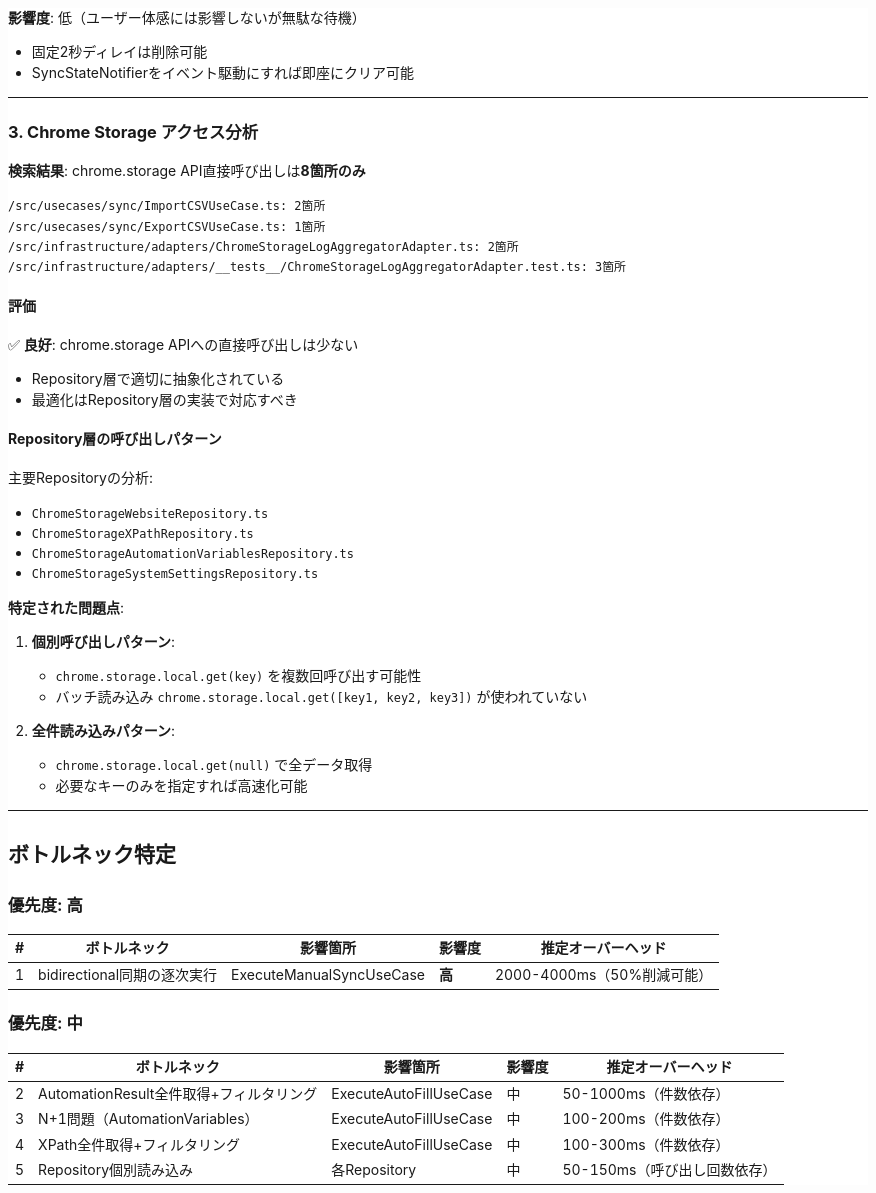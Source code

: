 **影響度**: 低（ユーザー体感には影響しないが無駄な待機）
- 固定2秒ディレイは削除可能
- SyncStateNotifierをイベント駆動にすれば即座にクリア可能

---

### 3. Chrome Storage アクセス分析

**検索結果**: chrome.storage API直接呼び出しは**8箇所のみ**

```
/src/usecases/sync/ImportCSVUseCase.ts: 2箇所
/src/usecases/sync/ExportCSVUseCase.ts: 1箇所
/src/infrastructure/adapters/ChromeStorageLogAggregatorAdapter.ts: 2箇所
/src/infrastructure/adapters/__tests__/ChromeStorageLogAggregatorAdapter.test.ts: 3箇所
```

#### 評価

✅ **良好**: chrome.storage APIへの直接呼び出しは少ない
- Repository層で適切に抽象化されている
- 最適化はRepository層の実装で対応すべき

#### Repository層の呼び出しパターン

主要Repositoryの分析:
- `ChromeStorageWebsiteRepository.ts`
- `ChromeStorageXPathRepository.ts`
- `ChromeStorageAutomationVariablesRepository.ts`
- `ChromeStorageSystemSettingsRepository.ts`

**特定された問題点**:
1. **個別呼び出しパターン**:
   - `chrome.storage.local.get(key)` を複数回呼び出す可能性
   - バッチ読み込み `chrome.storage.local.get([key1, key2, key3])` が使われていない

2. **全件読み込みパターン**:
   - `chrome.storage.local.get(null)` で全データ取得
   - 必要なキーのみを指定すれば高速化可能

---

## ボトルネック特定

### 優先度: 高

| # | ボトルネック | 影響箇所 | 影響度 | 推定オーバーヘッド |
|---|-------------|---------|--------|------------------|
| 1 | bidirectional同期の逐次実行 | ExecuteManualSyncUseCase | **高** | 2000-4000ms（50%削減可能） |

### 優先度: 中

| # | ボトルネック | 影響箇所 | 影響度 | 推定オーバーヘッド |
|---|-------------|---------|--------|------------------|
| 2 | AutomationResult全件取得+フィルタリング | ExecuteAutoFillUseCase | 中 | 50-1000ms（件数依存） |
| 3 | N+1問題（AutomationVariables） | ExecuteAutoFillUseCase | 中 | 100-200ms（件数依存） |
| 4 | XPath全件取得+フィルタリング | ExecuteAutoFillUseCase | 中 | 100-300ms（件数依存） |
| 5 | Repository個別読み込み | 各Repository | 中 | 50-150ms（呼び出し回数依存） |
